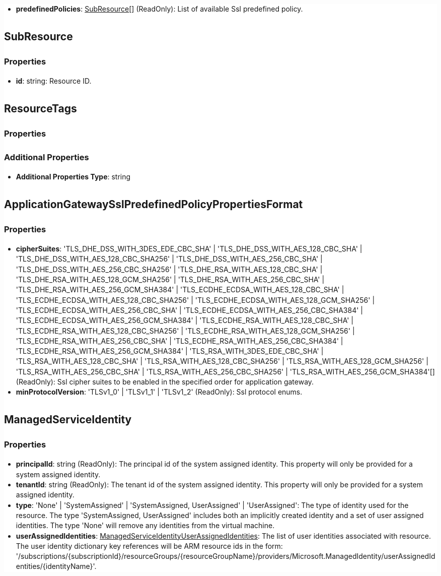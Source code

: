 * **predefinedPolicies**: [SubResource](#subresource)[] (ReadOnly): List of available Ssl predefined policy.

## SubResource
### Properties
* **id**: string: Resource ID.

## ResourceTags
### Properties
### Additional Properties
* **Additional Properties Type**: string

## ApplicationGatewaySslPredefinedPolicyPropertiesFormat
### Properties
* **cipherSuites**: 'TLS_DHE_DSS_WITH_3DES_EDE_CBC_SHA' | 'TLS_DHE_DSS_WITH_AES_128_CBC_SHA' | 'TLS_DHE_DSS_WITH_AES_128_CBC_SHA256' | 'TLS_DHE_DSS_WITH_AES_256_CBC_SHA' | 'TLS_DHE_DSS_WITH_AES_256_CBC_SHA256' | 'TLS_DHE_RSA_WITH_AES_128_CBC_SHA' | 'TLS_DHE_RSA_WITH_AES_128_GCM_SHA256' | 'TLS_DHE_RSA_WITH_AES_256_CBC_SHA' | 'TLS_DHE_RSA_WITH_AES_256_GCM_SHA384' | 'TLS_ECDHE_ECDSA_WITH_AES_128_CBC_SHA' | 'TLS_ECDHE_ECDSA_WITH_AES_128_CBC_SHA256' | 'TLS_ECDHE_ECDSA_WITH_AES_128_GCM_SHA256' | 'TLS_ECDHE_ECDSA_WITH_AES_256_CBC_SHA' | 'TLS_ECDHE_ECDSA_WITH_AES_256_CBC_SHA384' | 'TLS_ECDHE_ECDSA_WITH_AES_256_GCM_SHA384' | 'TLS_ECDHE_RSA_WITH_AES_128_CBC_SHA' | 'TLS_ECDHE_RSA_WITH_AES_128_CBC_SHA256' | 'TLS_ECDHE_RSA_WITH_AES_128_GCM_SHA256' | 'TLS_ECDHE_RSA_WITH_AES_256_CBC_SHA' | 'TLS_ECDHE_RSA_WITH_AES_256_CBC_SHA384' | 'TLS_ECDHE_RSA_WITH_AES_256_GCM_SHA384' | 'TLS_RSA_WITH_3DES_EDE_CBC_SHA' | 'TLS_RSA_WITH_AES_128_CBC_SHA' | 'TLS_RSA_WITH_AES_128_CBC_SHA256' | 'TLS_RSA_WITH_AES_128_GCM_SHA256' | 'TLS_RSA_WITH_AES_256_CBC_SHA' | 'TLS_RSA_WITH_AES_256_CBC_SHA256' | 'TLS_RSA_WITH_AES_256_GCM_SHA384'[] (ReadOnly): Ssl cipher suites to be enabled in the specified order for application gateway.
* **minProtocolVersion**: 'TLSv1_0' | 'TLSv1_1' | 'TLSv1_2' (ReadOnly): Ssl protocol enums.

## ManagedServiceIdentity
### Properties
* **principalId**: string (ReadOnly): The principal id of the system assigned identity. This property will only be provided for a system assigned identity.
* **tenantId**: string (ReadOnly): The tenant id of the system assigned identity. This property will only be provided for a system assigned identity.
* **type**: 'None' | 'SystemAssigned' | 'SystemAssigned, UserAssigned' | 'UserAssigned': The type of identity used for the resource. The type 'SystemAssigned, UserAssigned' includes both an implicitly created identity and a set of user assigned identities. The type 'None' will remove any identities from the virtual machine.
* **userAssignedIdentities**: [ManagedServiceIdentityUserAssignedIdentities](#managedserviceidentityuserassignedidentities): The list of user identities associated with resource. The user identity dictionary key references will be ARM resource ids in the form: '/subscriptions/{subscriptionId}/resourceGroups/{resourceGroupName}/providers/Microsoft.ManagedIdentity/userAssignedIdentities/{identityName}'.
